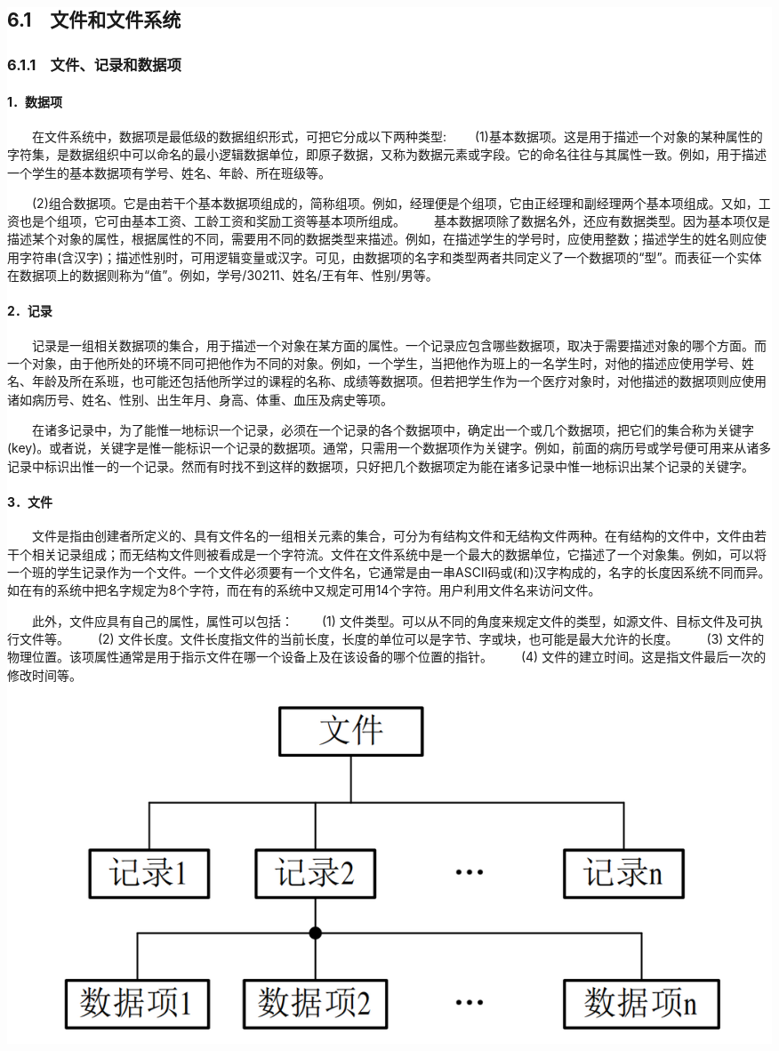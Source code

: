 ## 6.1　文件和文件系统 

### 6.1.1　文件、记录和数据项

#### 1．数据项

　　在文件系统中，数据项是最低级的数据组织形式，可把它分成以下两种类型:
　　(1)基本数据项。这是用于描述一个对象的某种属性的字符集，是数据组织中可以命名的最小逻辑数据单位，即原子数据，又称为数据元素或字段。它的命名往往与其属性一致。例如，用于描述一个学生的基本数据项有学号、姓名、年龄、所在班级等。 

　　(2)组合数据项。它是由若干个基本数据项组成的，简称组项。例如，经理便是个组项，它由正经理和副经理两个基本项组成。又如，工资也是个组项，它可由基本工资、工龄工资和奖励工资等基本项所组成。
　　基本数据项除了数据名外，还应有数据类型。因为基本项仅是描述某个对象的属性，根据属性的不同，需要用不同的数据类型来描述。例如，在描述学生的学号时，应使用整数；描述学生的姓名则应使用字符串(含汉字)；描述性别时，可用逻辑变量或汉字。可见，由数据项的名字和类型两者共同定义了一个数据项的“型”。而表征一个实体在数据项上的数据则称为“值”。例如，学号/30211、姓名/王有年、性别/男等。 

#### 2．记录

　　记录是一组相关数据项的集合，用于描述一个对象在某方面的属性。一个记录应包含哪些数据项，取决于需要描述对象的哪个方面。而一个对象，由于他所处的环境不同可把他作为不同的对象。例如，一个学生，当把他作为班上的一名学生时，对他的描述应使用学号、姓名、年龄及所在系班，也可能还包括他所学过的课程的名称、成绩等数据项。但若把学生作为一个医疗对象时，对他描述的数据项则应使用诸如病历号、姓名、性别、出生年月、身高、体重、血压及病史等项。 

　　在诸多记录中，为了能惟一地标识一个记录，必须在一个记录的各个数据项中，确定出一个或几个数据项，把它们的集合称为关键字(key)。或者说，关键字是惟一能标识一个记录的数据项。通常，只需用一个数据项作为关键字。例如，前面的病历号或学号便可用来从诸多记录中标识出惟一的一个记录。然而有时找不到这样的数据项，只好把几个数据项定为能在诸多记录中惟一地标识出某个记录的关键字。 

#### 3．文件

　　文件是指由创建者所定义的、具有文件名的一组相关元素的集合，可分为有结构文件和无结构文件两种。在有结构的文件中，文件由若干个相关记录组成；而无结构文件则被看成是一个字符流。文件在文件系统中是一个最大的数据单位，它描述了一个对象集。例如，可以将一个班的学生记录作为一个文件。一个文件必须要有一个文件名，它通常是由一串ASCII码或(和)汉字构成的，名字的长度因系统不同而异。如在有的系统中把名字规定为8个字符，而在有的系统中又规定可用14个字符。用户利用文件名来访问文件。 

　　此外，文件应具有自己的属性，属性可以包括：
　　(1) 文件类型。可以从不同的角度来规定文件的类型，如源文件、目标文件及可执行文件等。
　　(2) 文件长度。文件长度指文件的当前长度，长度的单位可以是字节、字或块，也可能是最大允许的长度。
　　(3) 文件的物理位置。该项属性通常是用于指示文件在哪一个设备上及在该设备的哪个位置的指针。
　　(4) 文件的建立时间。这是指文件最后一次的修改时间等。 

![](Chapter_6.assets/6-1.png)
